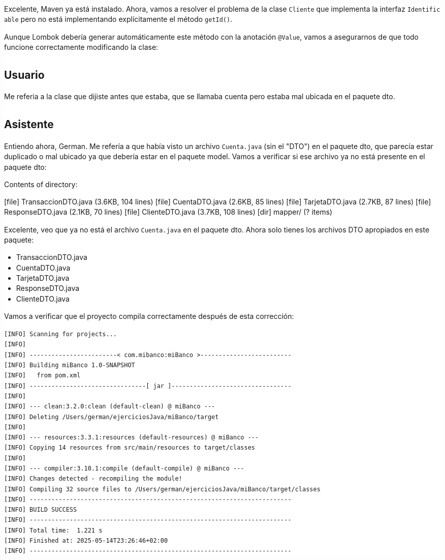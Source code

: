 Excelente, Maven ya está instalado. Ahora, vamos a resolver el problema de la clase `Cliente` que implementa la interfaz `Identificable` pero no está implementando explícitamente el método `getId()`. 

Aunque Lombok debería generar automáticamente este método con la anotación `@Value`, vamos a asegurarnos de que todo funcione correctamente modificando la clase:

## Usuario
Me referia a la clase que dijiste antes que estaba, que se llamaba cuenta pero estaba mal ubicada en el paquete dto.

## Asistente
Entiendo ahora, German. Me refería a que había visto un archivo `Cuenta.java` (sin el "DTO") en el paquete dto, que parecía estar duplicado o mal ubicado ya que debería estar en el paquete model. Vamos a verificar si ese archivo ya no está presente en el paquete dto:

Contents of directory:

[file] TransaccionDTO.java (3.6KB, 104 lines)
[file] CuentaDTO.java (2.6KB, 85 lines)
[file] TarjetaDTO.java (2.7KB, 87 lines)
[file] ResponseDTO.java (2.1KB, 70 lines)
[file] ClienteDTO.java (3.7KB, 108 lines)
[dir]  mapper/ (? items)

Excelente, veo que ya no está el archivo `Cuenta.java` en el paquete dto. Ahora solo tienes los archivos DTO apropiados en este paquete:
- TransaccionDTO.java
- CuentaDTO.java
- TarjetaDTO.java
- ResponseDTO.java
- ClienteDTO.java

Vamos a verificar que el proyecto compila correctamente después de esta corrección:

```
[INFO] Scanning for projects...
[INFO] 
[INFO] ------------------------< com.mibanco:miBanco >-------------------------
[INFO] Building miBanco 1.0-SNAPSHOT
[INFO]   from pom.xml
[INFO] --------------------------------[ jar ]---------------------------------
[INFO] 
[INFO] --- clean:3.2.0:clean (default-clean) @ miBanco ---
[INFO] Deleting /Users/german/ejerciciosJava/miBanco/target
[INFO] 
[INFO] --- resources:3.3.1:resources (default-resources) @ miBanco ---
[INFO] Copying 14 resources from src/main/resources to target/classes
[INFO] 
[INFO] --- compiler:3.10.1:compile (default-compile) @ miBanco ---
[INFO] Changes detected - recompiling the module!
[INFO] Compiling 32 source files to /Users/german/ejerciciosJava/miBanco/target/classes
[INFO] ------------------------------------------------------------------------
[INFO] BUILD SUCCESS
[INFO] ------------------------------------------------------------------------
[INFO] Total time:  1.221 s
[INFO] Finished at: 2025-05-14T23:26:46+02:00
[INFO] ------------------------------------------------------------------------
```
